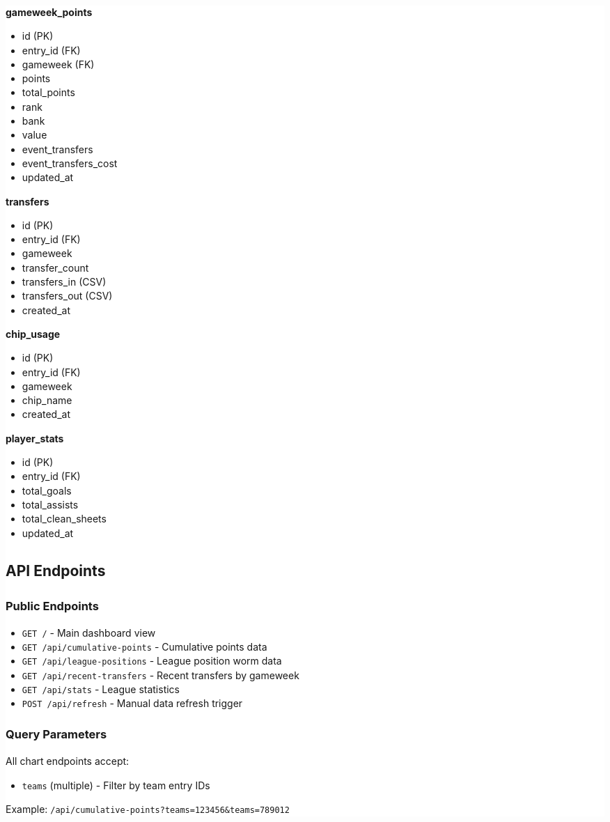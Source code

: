**gameweek_points**
- id (PK)
- entry_id (FK)
- gameweek (FK)
- points
- total_points
- rank
- bank
- value
- event_transfers
- event_transfers_cost
- updated_at

**transfers**
- id (PK)
- entry_id (FK)
- gameweek
- transfer_count
- transfers_in (CSV)
- transfers_out (CSV)
- created_at

**chip_usage**
- id (PK)
- entry_id (FK)
- gameweek
- chip_name
- created_at

**player_stats**
- id (PK)
- entry_id (FK)
- total_goals
- total_assists
- total_clean_sheets
- updated_at

## API Endpoints

### Public Endpoints
- `GET /` - Main dashboard view
- `GET /api/cumulative-points` - Cumulative points data
- `GET /api/league-positions` - League position worm data
- `GET /api/recent-transfers` - Recent transfers by gameweek
- `GET /api/stats` - League statistics
- `POST /api/refresh` - Manual data refresh trigger

### Query Parameters
All chart endpoints accept:
- `teams` (multiple) - Filter by team entry IDs

Example: `/api/cumulative-points?teams=123456&teams=789012`

